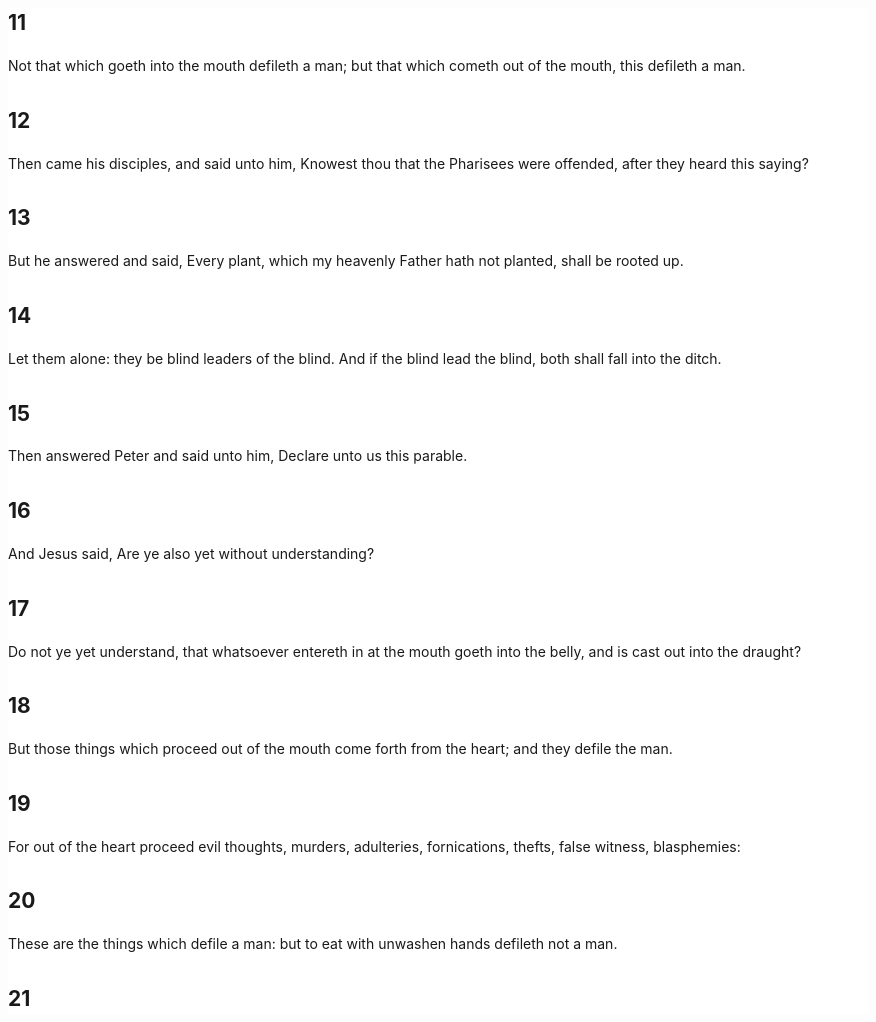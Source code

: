 ## 11

Not that which goeth into the mouth defileth a man; but that which cometh out of the mouth, this defileth a man.

## 12

Then came his disciples, and said unto him, Knowest thou that the Pharisees were offended, after they heard this saying?

## 13

But he answered and said, Every plant, which my heavenly Father hath not planted, shall be rooted up.

## 14

Let them alone: they be blind leaders of the blind. And if the blind lead the blind, both shall fall into the ditch.

## 15

Then answered Peter and said unto him, Declare unto us this parable.

## 16

And Jesus said, Are ye also yet without understanding?

## 17

Do not ye yet understand, that whatsoever entereth in at the mouth goeth into the belly, and is cast out into the draught?

## 18

But those things which proceed out of the mouth come forth from the heart; and they defile the man.

## 19

For out of the heart proceed evil thoughts, murders, adulteries, fornications, thefts, false witness, blasphemies:

## 20

These are the things which defile a man: but to eat with unwashen hands defileth not a man.

## 21
